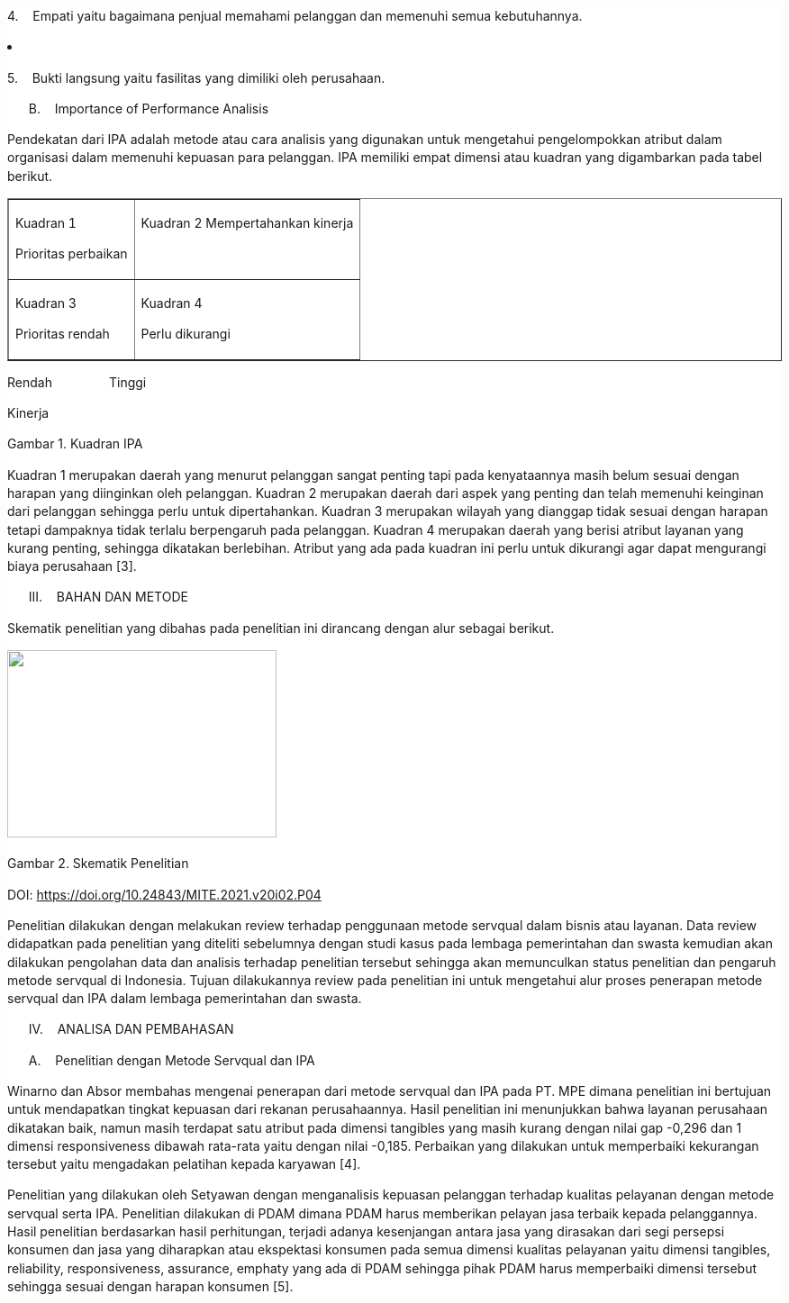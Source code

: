 <p><span class="font2">4. &nbsp;&nbsp;&nbsp;Empati yaitu bagaimana penjual memahami pelanggan dan memenuhi semua kebutuhannya.</span></p></li>
<li>
<p><span class="font2">5. &nbsp;&nbsp;&nbsp;Bukti langsung yaitu fasilitas yang dimiliki oleh perusahaan.</span></p></li></ul>
<ul style="list-style:none;"><li>
<p><span class="font2">B. &nbsp;&nbsp;&nbsp;Importance of Performance Analisis</span></p></li></ul>
<p><span class="font2">Pendekatan dari IPA adalah metode atau cara analisis yang digunakan untuk mengetahui pengelompokkan atribut dalam organisasi dalam memenuhi kepuasan para pelanggan. IPA memiliki empat dimensi atau kuadran yang digambarkan pada tabel berikut.</span></p>
<table border="1">
<tr><td style="vertical-align:top;">
<p><span class="font2">Kuadran 1</span></p>
<p><span class="font2">Prioritas perbaikan</span></p></td><td style="vertical-align:top;">
<p><span class="font2">Kuadran 2 Mempertahankan kinerja</span></p></td></tr>
<tr><td style="vertical-align:top;">
<p><span class="font2">Kuadran 3</span></p>
<p><span class="font2">Prioritas rendah</span></p></td><td style="vertical-align:top;">
<p><span class="font2">Kuadran 4</span></p>
<p><span class="font2">Perlu dikurangi</span></p></td></tr>
</table>
<p><span class="font2">Rendah &nbsp;&nbsp;&nbsp;&nbsp;&nbsp;&nbsp;&nbsp;&nbsp;&nbsp;&nbsp;&nbsp;&nbsp;&nbsp;&nbsp;&nbsp;Tinggi</span></p>
<p><span class="font2">Kinerja</span></p>
<p><span class="font2">Gambar 1. Kuadran IPA</span></p>
<p><span class="font2">Kuadran 1 merupakan daerah yang menurut pelanggan sangat penting tapi pada kenyataannya masih belum sesuai dengan harapan yang diinginkan oleh pelanggan. Kuadran 2 merupakan daerah dari aspek yang penting dan telah memenuhi keinginan dari pelanggan sehingga perlu untuk dipertahankan. Kuadran 3 merupakan wilayah yang dianggap tidak sesuai dengan harapan tetapi dampaknya tidak terlalu berpengaruh pada pelanggan. Kuadran 4 merupakan daerah yang berisi atribut layanan yang kurang penting, sehingga dikatakan berlebihan. Atribut yang ada pada kuadran ini perlu untuk dikurangi agar dapat mengurangi biaya perusahaan [3].</span></p>
<ul style="list-style:none;"><li>
<p><span class="font2">III. &nbsp;&nbsp;&nbsp;BAHAN DAN METODE</span></p></li></ul>
<p><span class="font2">Skematik penelitian yang dibahas pada penelitian ini dirancang dengan alur sebagai berikut.</span></p><img src="https://jurnal.harianregional.com/media/71798-2.jpg" alt="" style="width:224pt;height:156pt;">
<p><span class="font2">Gambar 2. Skematik Penelitian</span></p>
<p><span class="font2">DOI: </span><a href="https://doi.org/10.24843/MITE.2021.v20i02.P04"><span class="font2">https://doi.org/10.24843/MITE.2021.v20i02.P04</span></a></p>
<p><span class="font2">Penelitian dilakukan dengan melakukan review terhadap penggunaan metode servqual dalam bisnis atau layanan. Data review didapatkan pada penelitian yang diteliti sebelumnya dengan studi kasus pada lembaga pemerintahan dan swasta kemudian akan dilakukan pengolahan data dan analisis terhadap penelitian tersebut sehingga akan memunculkan status penelitian dan pengaruh metode servqual di Indonesia. Tujuan dilakukannya review pada penelitian ini untuk mengetahui alur proses penerapan metode servqual dan IPA dalam lembaga pemerintahan dan swasta.</span></p>
<ul style="list-style:none;"><li>
<p><span class="font2">IV. &nbsp;&nbsp;&nbsp;ANALISA DAN PEMBAHASAN</span></p></li></ul>
<ul style="list-style:none;"><li>
<p><span class="font2">A. &nbsp;&nbsp;&nbsp;Penelitian dengan Metode Servqual dan IPA</span></p></li></ul>
<p><span class="font2">Winarno dan Absor membahas mengenai penerapan dari metode servqual dan IPA pada PT. MPE dimana penelitian ini bertujuan untuk mendapatkan tingkat kepuasan dari rekanan perusahaannya. Hasil penelitian ini menunjukkan bahwa layanan perusahaan dikatakan baik, namun masih terdapat satu atribut pada dimensi tangibles yang masih kurang dengan nilai gap -0,296 dan 1 dimensi responsiveness dibawah rata-rata yaitu dengan nilai -0,185. Perbaikan yang dilakukan untuk memperbaiki kekurangan tersebut yaitu mengadakan pelatihan kepada karyawan [4].</span></p>
<p><span class="font2">Penelitian yang dilakukan oleh Setyawan dengan menganalisis kepuasan pelanggan terhadap kualitas pelayanan dengan metode servqual serta IPA. Penelitian dilakukan di PDAM dimana PDAM harus memberikan pelayan jasa terbaik kepada pelanggannya. Hasil penelitian berdasarkan hasil perhitungan, terjadi adanya kesenjangan antara jasa yang dirasakan dari segi persepsi konsumen dan jasa yang diharapkan atau ekspektasi konsumen pada semua dimensi kualitas pelayanan yaitu dimensi tangibles, reliability, responsiveness, assurance, emphaty yang ada di PDAM sehingga pihak PDAM harus memperbaiki dimensi tersebut sehingga sesuai dengan harapan konsumen [5].</span></p>